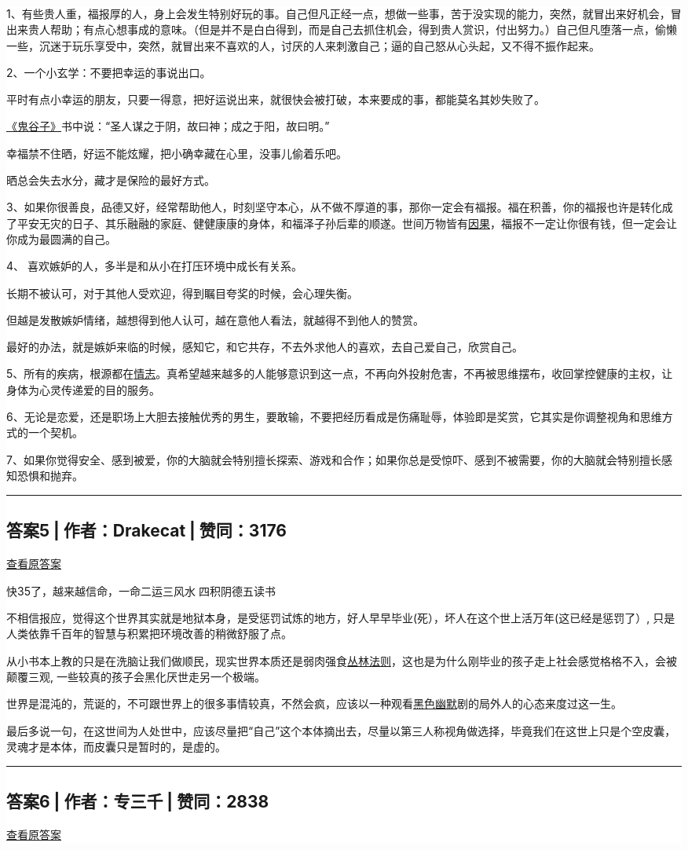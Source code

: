 1、有些贵人重，福报厚的人，身上会发生特别好玩的事。自己但凡正经一点，想做一些事，苦于没实现的能力，突然，就冒出来好机会，冒出来贵人帮助；有点心想事成的意味。（但是并不是白白得到，而是自己去抓住机会，得到贵人赏识，付出努力。）自己但凡堕落一点，偷懒一些，沉迷于玩乐享受中，突然，就冒出来不喜欢的人，讨厌的人来刺激自己；逼的自己怒从心头起，又不得不振作起来。

2、一个小玄学：不要把幸运的事说出口。

平时有点小幸运的朋友，只要一得意，把好运说出来，就很快会被打破，本来要成的事，都能莫名其妙失败了。

[《鬼谷子》](https://zhida.zhihu.com/search?content_id=627993843&content_type=Answer&match_order=1&q=%E3%80%8A%E9%AC%BC%E8%B0%B7%E5%AD%90%E3%80%8B&zhida_source=entity)书中说：“圣人谋之于阴，故曰神；成之于阳，故曰明。”

幸福禁不住晒，好运不能炫耀，把小确幸藏在心里，没事儿偷着乐吧。

晒总会失去水分，藏才是保险的最好方式。

3、如果你很善良，品德又好，经常帮助他人，时刻坚守本心，从不做不厚道的事，那你一定会有福报。福在积善，你的福报也许是转化成了平安无灾的日子、其乐融融的家庭、健健康康的身体，和福泽子孙后辈的顺遂。世间万物皆有[因果](https://zhida.zhihu.com/search?content_id=627993843&content_type=Answer&match_order=1&q=%E5%9B%A0%E6%9E%9C&zhida_source=entity)，福报不一定让你很有钱，但一定会让你成为最圆满的自己。

4、 喜欢嫉妒的人，多半是和从小在打压环境中成长有关系。

长期不被认可，对于其他人受欢迎，得到瞩目夸奖的时候，会心理失衡。

但越是发散嫉妒情绪，越想得到他人认可，越在意他人看法，就越得不到他人的赞赏。

最好的办法，就是嫉妒来临的时候，感知它，和它共存，不去外求他人的喜欢，去自己爱自己，欣赏自己。

5、所有的疾病，根源都在[情志](https://zhida.zhihu.com/search?content_id=627993843&content_type=Answer&match_order=1&q=%E6%83%85%E5%BF%97&zhida_source=entity)。真希望越来越多的人能够意识到这一点，不再向外投射危害，不再被思维摆布，收回掌控健康的主权，让身体为心灵传递爱的目的服务。 ​​​

6、无论是恋爱，还是职场上大胆去接触优秀的男生，要敢输，不要把经历看成是伤痛耻辱，体验即是奖赏，它其实是你调整视角和思维方式的一个契机。 ​

7、如果你觉得安全、感到被爱，你的大脑就会特别擅长探索、游戏和合作；如果你总是受惊吓、感到不被需要，你的大脑就会特别擅长感知恐惧和抛弃。

---

## 答案5 | 作者：Drakecat | 赞同：3176

[查看原答案](https://www.zhihu.com/question/523686122/answer/2671140821)

快35了，越来越信命，一命二运三风水 四积阴德五读书

不相信报应，觉得这个世界其实就是地狱本身，是受惩罚试炼的地方，好人早早毕业(死），坏人在这个世上活万年(这已经是惩罚了）, 只是人类依靠千百年的智慧与积累把环境改善的稍微舒服了点。

从小书本上教的只是在洗脑让我们做顺民，现实世界本质还是弱肉强食[丛林法则](https://zhida.zhihu.com/search?content_id=515749275&content_type=Answer&match_order=1&q=%E4%B8%9B%E6%9E%97%E6%B3%95%E5%88%99&zhida_source=entity)，这也是为什么刚毕业的孩子走上社会感觉格格不入，会被颠覆三观, 一些较真的孩子会黑化厌世走另一个极端。

世界是混沌的，荒诞的，不可跟世界上的很多事情较真，不然会疯，应该以一种观看[黑色幽默](https://zhida.zhihu.com/search?content_id=515749275&content_type=Answer&match_order=1&q=%E9%BB%91%E8%89%B2%E5%B9%BD%E9%BB%98&zhida_source=entity)剧的局外人的心态来度过这一生。

最后多说一句，在这世间为人处世中，应该尽量把“自己”这个本体摘出去，尽量以第三人称视角做选择，毕竟我们在这世上只是个空皮囊，灵魂才是本体，而皮囊只是暂时的，是虚的。

---

## 答案6 | 作者：专三千 | 赞同：2838

[查看原答案](https://www.zhihu.com/question/523686122/answer/2572560481)
